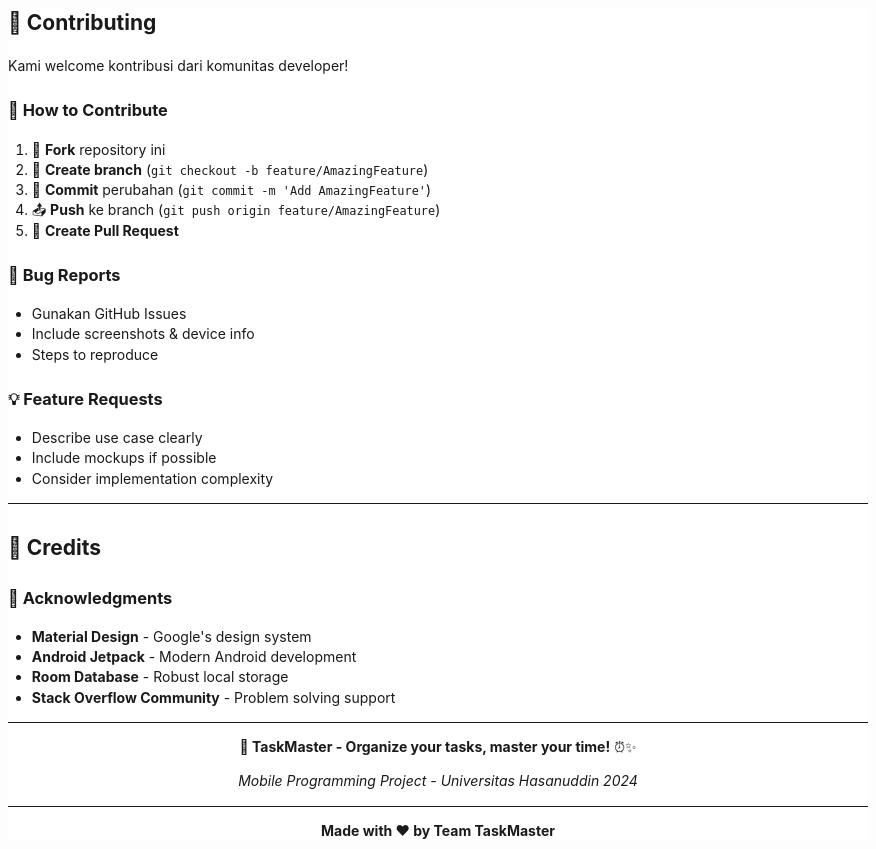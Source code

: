 
## 🤝 Contributing

Kami welcome kontribusi dari komunitas developer! 

### 📝 **How to Contribute**
1. 🍴 **Fork** repository ini
2. 🌿 **Create branch** (`git checkout -b feature/AmazingFeature`)
3. 💾 **Commit** perubahan (`git commit -m 'Add AmazingFeature'`)
4. 📤 **Push** ke branch (`git push origin feature/AmazingFeature`)
5. 🔄 **Create Pull Request**

### 🐛 **Bug Reports**
- Gunakan GitHub Issues
- Include screenshots & device info
- Steps to reproduce

### 💡 **Feature Requests**
- Describe use case clearly
- Include mockups if possible
- Consider implementation complexity

---

## 📄 Credits

### 🙏 **Acknowledgments**
- **Material Design** - Google's design system
- **Android Jetpack** - Modern Android development
- **Room Database** - Robust local storage
- **Stack Overflow Community** - Problem solving support

---

<div align="center">

<p><strong>📝 TaskMaster - Organize your tasks, master your time!</strong> ⏰✨</p>

<p><em>Mobile Programming Project - Universitas Hasanuddin 2024</em></p>

</div>

---

<div align="center">

<p><strong>Made with ❤️ by Team TaskMaster</strong></p>

</div>